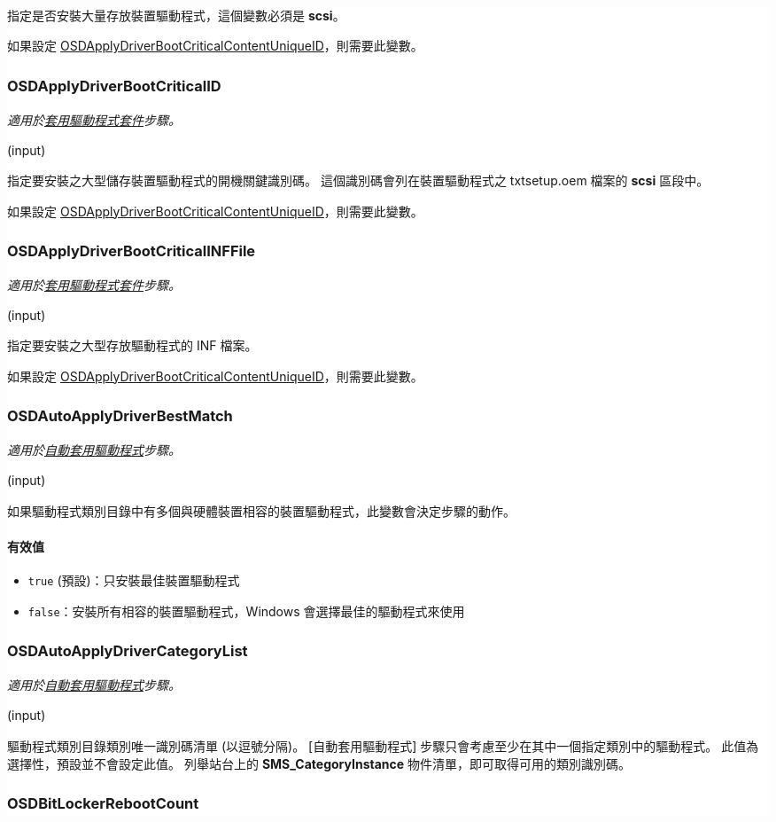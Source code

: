 指定是否安裝大量存放裝置驅動程式，這個變數必須是 **scsi**。

如果設定 [OSDApplyDriverBootCriticalContentUniqueID](#OSDApplyDriverBootCriticalContentUniqueID)，則需要此變數。

### <a name="osdapplydriverbootcriticalid"></a><a name="OSDApplyDriverBootCriticalID"></a> OSDApplyDriverBootCriticalID

*適用於[套用驅動程式套件](task-sequence-steps.md#BKMK_ApplyDriverPackage)步驟。*

(input)

指定要安裝之大型儲存裝置驅動程式的開機關鍵識別碼。 這個識別碼會列在裝置驅動程式之 txtsetup.oem 檔案的 **scsi** 區段中。

如果設定 [OSDApplyDriverBootCriticalContentUniqueID](#OSDApplyDriverBootCriticalContentUniqueID)，則需要此變數。

### <a name="osdapplydriverbootcriticalinffile"></a><a name="OSDApplyDriverBootCriticalINFFile"></a> OSDApplyDriverBootCriticalINFFile

*適用於[套用驅動程式套件](task-sequence-steps.md#BKMK_ApplyDriverPackage)步驟。*

(input)

指定要安裝之大型存放驅動程式的 INF 檔案。

如果設定 [OSDApplyDriverBootCriticalContentUniqueID](#OSDApplyDriverBootCriticalContentUniqueID)，則需要此變數。

### <a name="osdautoapplydriverbestmatch"></a><a name="OSDAutoApplyDriverBestMatch"></a> OSDAutoApplyDriverBestMatch

*適用於[自動套用驅動程式](task-sequence-steps.md#BKMK_AutoApplyDrivers)步驟。*

(input)

如果驅動程式類別目錄中有多個與硬體裝置相容的裝置驅動程式，此變數會決定步驟的動作。

#### <a name="valid-values"></a>有效值

- `true` (預設)：只安裝最佳裝置驅動程式  

- `false`：安裝所有相容的裝置驅動程式，Windows 會選擇最佳的驅動程式來使用  

### <a name="osdautoapplydrivercategorylist"></a><a name="OSDAutoApplyDriverCategoryList"></a> OSDAutoApplyDriverCategoryList

*適用於[自動套用驅動程式](task-sequence-steps.md#BKMK_AutoApplyDrivers)步驟。*

(input)

驅動程式類別目錄類別唯一識別碼清單 (以逗號分隔)。 [自動套用驅動程式] 步驟只會考慮至少在其中一個指定類別中的驅動程式。 此值為選擇性，預設並不會設定此值。 列舉站台上的 **SMS_CategoryInstance** 物件清單，即可取得可用的類別識別碼。

### <a name="osdbitlockerrebootcount"></a><a name="OSDBitLockerRebootCount"></a> OSDBitLockerRebootCount
